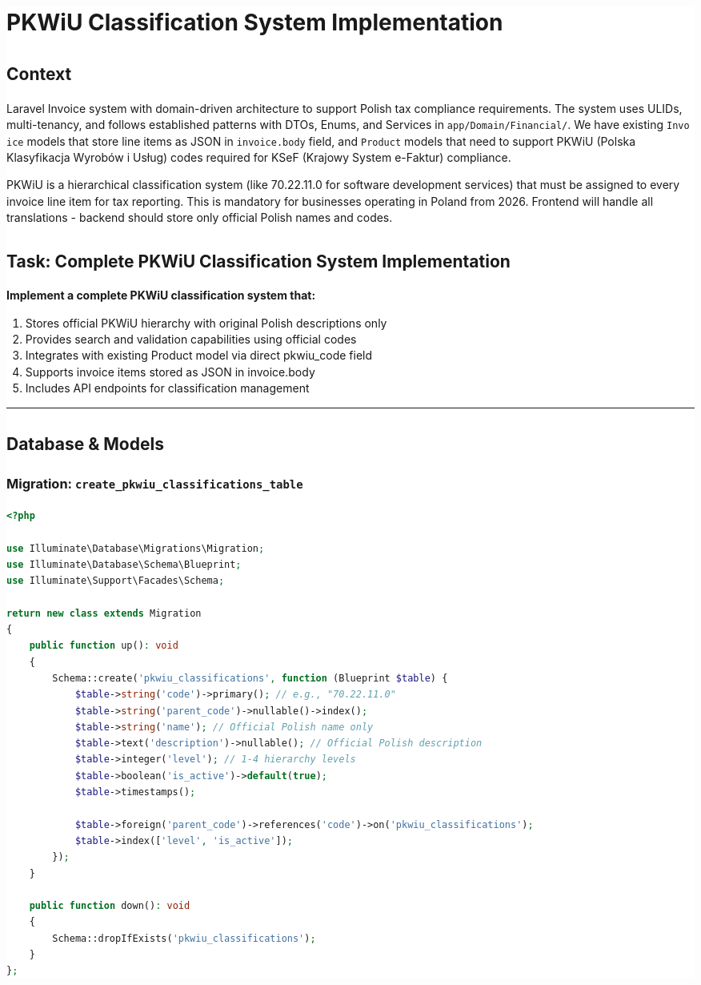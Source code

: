 # PKWiU Classification System Implementation

## Context
Laravel Invoice system with domain-driven architecture to support Polish tax compliance requirements. The system uses ULIDs, multi-tenancy, and follows established patterns with DTOs, Enums, and Services in `app/Domain/Financial/`. We have existing `Invoice` models that store line items as JSON in `invoice.body` field, and `Product` models that need to support PKWiU (Polska Klasyfikacja Wyrobów i Usług) codes required for KSeF (Krajowy System e-Faktur) compliance.

PKWiU is a hierarchical classification system (like 70.22.11.0 for software development services) that must be assigned to every invoice line item for tax reporting. This is mandatory for businesses operating in Poland from 2026. Frontend will handle all translations - backend should store only official Polish names and codes.

## Task: Complete PKWiU Classification System Implementation

**Implement a complete PKWiU classification system that:**
1. Stores official PKWiU hierarchy with original Polish descriptions only
2. Provides search and validation capabilities using official codes
3. Integrates with existing Product model via direct pkwiu_code field
4. Supports invoice items stored as JSON in invoice.body
5. Includes API endpoints for classification management

---

## Database & Models

### Migration: `create_pkwiu_classifications_table`
```php
<?php

use Illuminate\Database\Migrations\Migration;
use Illuminate\Database\Schema\Blueprint;
use Illuminate\Support\Facades\Schema;

return new class extends Migration
{
    public function up(): void
    {
        Schema::create('pkwiu_classifications', function (Blueprint $table) {
            $table->string('code')->primary(); // e.g., "70.22.11.0"
            $table->string('parent_code')->nullable()->index();
            $table->string('name'); // Official Polish name only
            $table->text('description')->nullable(); // Official Polish description
            $table->integer('level'); // 1-4 hierarchy levels
            $table->boolean('is_active')->default(true);
            $table->timestamps();
            
            $table->foreign('parent_code')->references('code')->on('pkwiu_classifications');
            $table->index(['level', 'is_active']);
        });
    }

    public function down(): void
    {
        Schema::dropIfExists('pkwiu_classifications');
    }
};
```
